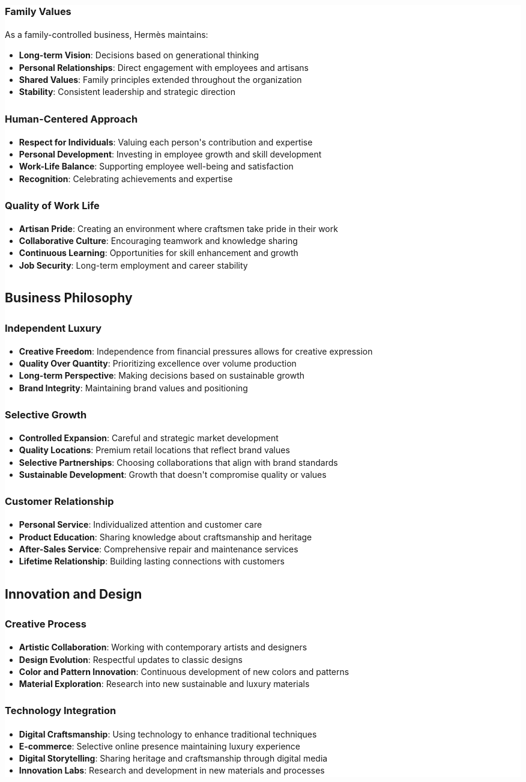 ### Family Values
As a family-controlled business, Hermès maintains:
- **Long-term Vision**: Decisions based on generational thinking
- **Personal Relationships**: Direct engagement with employees and artisans
- **Shared Values**: Family principles extended throughout the organization
- **Stability**: Consistent leadership and strategic direction

### Human-Centered Approach
- **Respect for Individuals**: Valuing each person's contribution and expertise
- **Personal Development**: Investing in employee growth and skill development
- **Work-Life Balance**: Supporting employee well-being and satisfaction
- **Recognition**: Celebrating achievements and expertise

### Quality of Work Life
- **Artisan Pride**: Creating an environment where craftsmen take pride in their work
- **Collaborative Culture**: Encouraging teamwork and knowledge sharing
- **Continuous Learning**: Opportunities for skill enhancement and growth
- **Job Security**: Long-term employment and career stability

## Business Philosophy

### Independent Luxury
- **Creative Freedom**: Independence from financial pressures allows for creative expression
- **Quality Over Quantity**: Prioritizing excellence over volume production
- **Long-term Perspective**: Making decisions based on sustainable growth
- **Brand Integrity**: Maintaining brand values and positioning

### Selective Growth
- **Controlled Expansion**: Careful and strategic market development
- **Quality Locations**: Premium retail locations that reflect brand values
- **Selective Partnerships**: Choosing collaborations that align with brand standards
- **Sustainable Development**: Growth that doesn't compromise quality or values

### Customer Relationship
- **Personal Service**: Individualized attention and customer care
- **Product Education**: Sharing knowledge about craftsmanship and heritage
- **After-Sales Service**: Comprehensive repair and maintenance services
- **Lifetime Relationship**: Building lasting connections with customers

## Innovation and Design

### Creative Process
- **Artistic Collaboration**: Working with contemporary artists and designers
- **Design Evolution**: Respectful updates to classic designs
- **Color and Pattern Innovation**: Continuous development of new colors and patterns
- **Material Exploration**: Research into new sustainable and luxury materials

### Technology Integration
- **Digital Craftsmanship**: Using technology to enhance traditional techniques
- **E-commerce**: Selective online presence maintaining luxury experience
- **Digital Storytelling**: Sharing heritage and craftsmanship through digital media
- **Innovation Labs**: Research and development in new materials and processes
